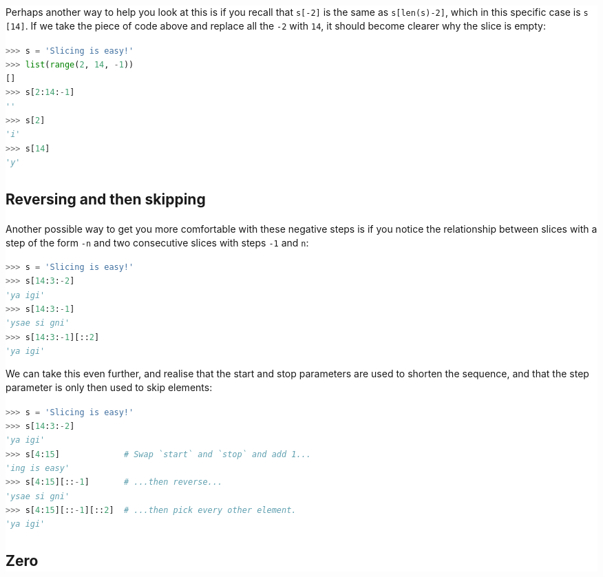 Perhaps another way to help you look at this is if you recall
that `s[-2]` is the same as `s[len(s)-2]`,
which in this specific case is `s[14]`.
If we take the piece of code above and replace all the `-2` with `14`,
it should become clearer why the slice is empty:

```py
>>> s = 'Slicing is easy!'
>>> list(range(2, 14, -1))
[]
>>> s[2:14:-1]
''
>>> s[2]
'i'
>>> s[14]
'y'
```


## Reversing and then skipping

Another possible way to get you more comfortable with these
negative steps is if you notice the relationship between
slices with a step of the form `-n` and two consecutive
slices with steps `-1` and `n`:

```py
>>> s = 'Slicing is easy!'
>>> s[14:3:-2]
'ya igi'
>>> s[14:3:-1]
'ysae si gni'
>>> s[14:3:-1][::2]
'ya igi'
```

We can take this even further, and realise that the start
and stop parameters are used to shorten the sequence,
and that the step parameter is only then used to skip elements:

```py
>>> s = 'Slicing is easy!'
>>> s[14:3:-2]
'ya igi'
>>> s[4:15]             # Swap `start` and `stop` and add 1...
'ing is easy'
>>> s[4:15][::-1]       # ...then reverse...
'ysae si gni'
>>> s[4:15][::-1][::2]  # ...then pick every other element.
'ya igi'
```


## Zero


[subscribe]: https://mathspp.com/subscribe
[manifesto]: /blog/pydonts/pydont-manifesto
[pydont-sequence-slicing]: /blog/pydonts/idiomatic-sequence-slicing
[pydonts-book]: https://leanpub.com/pydonts
[dataclasses]: https://docs.python.org/3/library/dataclasses.html
[islice]: https://docs.python.org/3/library/itertools.html#itertools.islice
[urljoin]: https://docs.python.org/3/library/urllib.parse.html#urllib.parse.urljoin
[filter]: https://docs.python.org/3/library/functions.html#filter
[reversed]: https://docs.python.org/3/library/functions.html#reversed